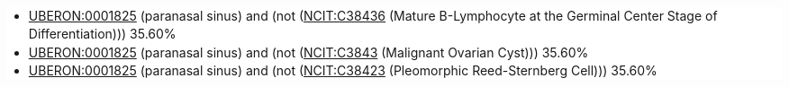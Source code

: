 - [UBERON:0001825](http://purl.obolibrary.org/obo/UBERON_0001825) (paranasal sinus) and (not ([NCIT:C38436](http://purl.obolibrary.org/obo/NCIT_C38436) (Mature B-Lymphocyte at the Germinal Center Stage of Differentiation))) 35.60%
- [UBERON:0001825](http://purl.obolibrary.org/obo/UBERON_0001825) (paranasal sinus) and (not ([NCIT:C3843](http://purl.obolibrary.org/obo/NCIT_C3843) (Malignant Ovarian Cyst))) 35.60%
- [UBERON:0001825](http://purl.obolibrary.org/obo/UBERON_0001825) (paranasal sinus) and (not ([NCIT:C38423](http://purl.obolibrary.org/obo/NCIT_C38423) (Pleomorphic Reed-Sternberg Cell))) 35.60%


